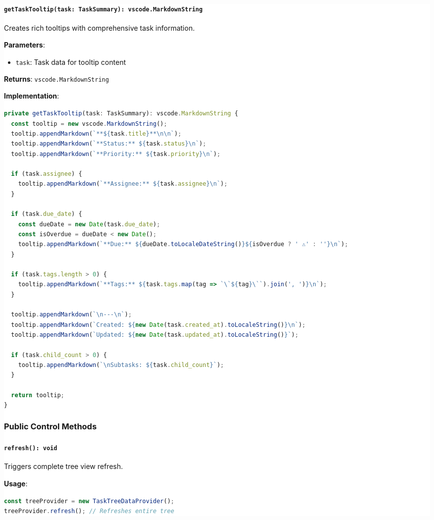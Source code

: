#### `getTaskTooltip(task: TaskSummary): vscode.MarkdownString`

Creates rich tooltips with comprehensive task information.

**Parameters**:
- `task`: Task data for tooltip content

**Returns**: `vscode.MarkdownString`

**Implementation**:
```typescript
private getTaskTooltip(task: TaskSummary): vscode.MarkdownString {
  const tooltip = new vscode.MarkdownString();
  tooltip.appendMarkdown(`**${task.title}**\n\n`);
  tooltip.appendMarkdown(`**Status:** ${task.status}\n`);
  tooltip.appendMarkdown(`**Priority:** ${task.priority}\n`);
  
  if (task.assignee) {
    tooltip.appendMarkdown(`**Assignee:** ${task.assignee}\n`);
  }
  
  if (task.due_date) {
    const dueDate = new Date(task.due_date);
    const isOverdue = dueDate < new Date();
    tooltip.appendMarkdown(`**Due:** ${dueDate.toLocaleDateString()}${isOverdue ? ' ⚠️' : ''}\n`);
  }
  
  if (task.tags.length > 0) {
    tooltip.appendMarkdown(`**Tags:** ${task.tags.map(tag => `\`${tag}\``).join(', ')}\n`);
  }
  
  tooltip.appendMarkdown(`\n---\n`);
  tooltip.appendMarkdown(`Created: ${new Date(task.created_at).toLocaleString()}\n`);
  tooltip.appendMarkdown(`Updated: ${new Date(task.updated_at).toLocaleString()}`);
  
  if (task.child_count > 0) {
    tooltip.appendMarkdown(`\nSubtasks: ${task.child_count}`);
  }

  return tooltip;
}
```

### Public Control Methods

#### `refresh(): void`

Triggers complete tree view refresh.

**Usage**:
```typescript
const treeProvider = new TaskTreeDataProvider();
treeProvider.refresh(); // Refreshes entire tree
```
